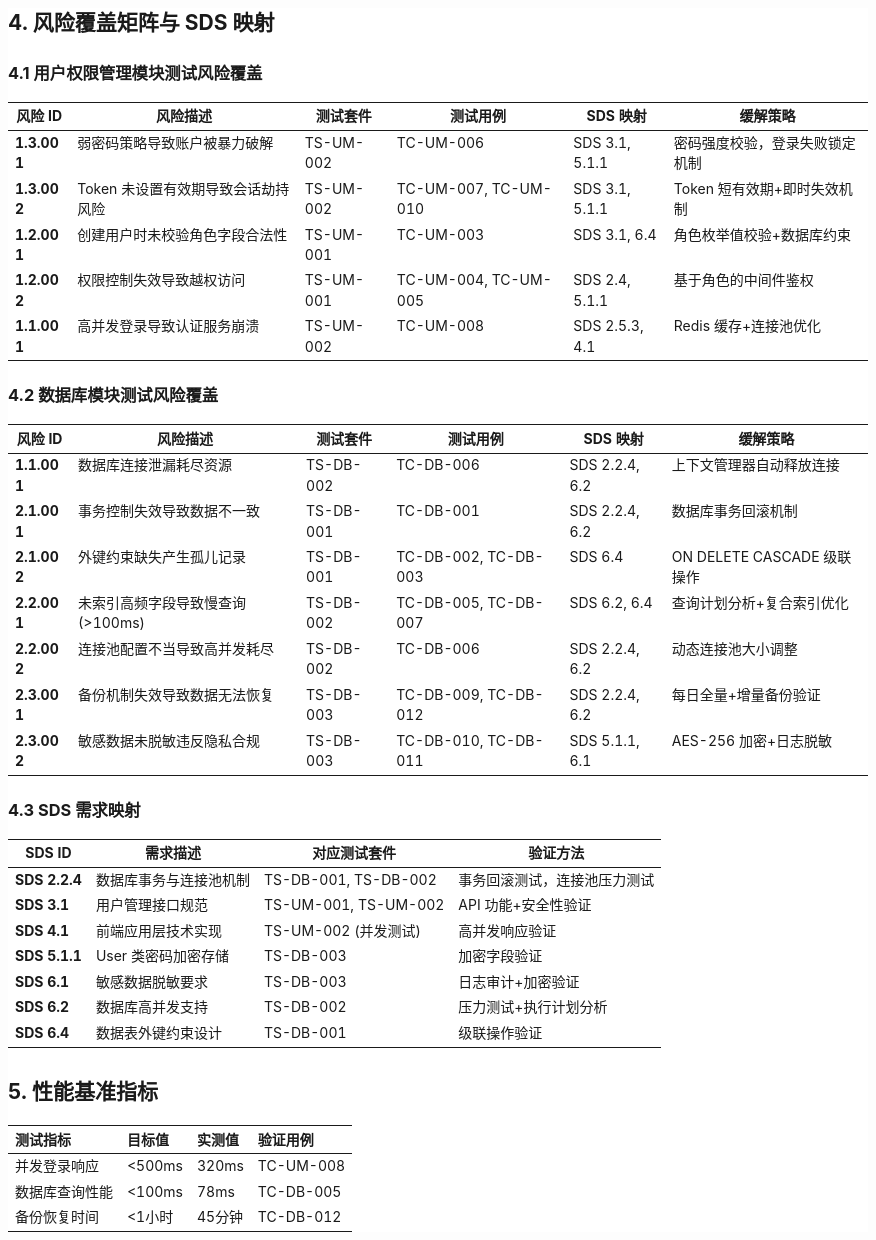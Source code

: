 
## 4. 风险覆盖矩阵与 SDS 映射

### 4.1 用户权限管理模块测试风险覆盖

| 风险 ID     | 风险描述                           | 测试套件  | 测试用例             | SDS 映射       | 缓解策略                       |
| ----------- | ---------------------------------- | --------- | -------------------- | -------------- | ------------------------------ |
| **1.3.001** | 弱密码策略导致账户被暴力破解       | TS-UM-002 | TC-UM-006            | SDS 3.1, 5.1.1 | 密码强度校验，登录失败锁定机制 |
| **1.3.002** | Token 未设置有效期导致会话劫持风险 | TS-UM-002 | TC-UM-007, TC-UM-010 | SDS 3.1, 5.1.1 | Token 短有效期+即时失效机制    |
| **1.2.001** | 创建用户时未校验角色字段合法性     | TS-UM-001 | TC-UM-003            | SDS 3.1, 6.4   | 角色枚举值校验+数据库约束      |
| **1.2.002** | 权限控制失效导致越权访问           | TS-UM-001 | TC-UM-004, TC-UM-005 | SDS 2.4, 5.1.1 | 基于角色的中间件鉴权           |
| **1.1.001** | 高并发登录导致认证服务崩溃         | TS-UM-002 | TC-UM-008            | SDS 2.5.3, 4.1 | Redis 缓存+连接池优化          |

### 4.2 数据库模块测试风险覆盖

| 风险 ID     | 风险描述                         | 测试套件  | 测试用例             | SDS 映射       | 缓解策略                   |
| ----------- | -------------------------------- | --------- | -------------------- | -------------- | -------------------------- |
| **1.1.001** | 数据库连接泄漏耗尽资源           | TS-DB-002 | TC-DB-006            | SDS 2.2.4, 6.2 | 上下文管理器自动释放连接   |
| **2.1.001** | 事务控制失效导致数据不一致       | TS-DB-001 | TC-DB-001            | SDS 2.2.4, 6.2 | 数据库事务回滚机制         |
| **2.1.002** | 外键约束缺失产生孤儿记录         | TS-DB-001 | TC-DB-002, TC-DB-003 | SDS 6.4        | ON DELETE CASCADE 级联操作 |
| **2.2.001** | 未索引高频字段导致慢查询(>100ms) | TS-DB-002 | TC-DB-005, TC-DB-007 | SDS 6.2, 6.4   | 查询计划分析+复合索引优化  |
| **2.2.002** | 连接池配置不当导致高并发耗尽     | TS-DB-002 | TC-DB-006            | SDS 2.2.4, 6.2 | 动态连接池大小调整         |
| **2.3.001** | 备份机制失效导致数据无法恢复     | TS-DB-003 | TC-DB-009, TC-DB-012 | SDS 2.2.4, 6.2 | 每日全量+增量备份验证      |
| **2.3.002** | 敏感数据未脱敏违反隐私合规       | TS-DB-003 | TC-DB-010, TC-DB-011 | SDS 5.1.1, 6.1 | AES-256 加密+日志脱敏      |

### 4.3 SDS 需求映射

| SDS ID        | 需求描述               | 对应测试套件         | 验证方法                     |
| ------------- | ---------------------- | -------------------- | ---------------------------- |
| **SDS 2.2.4** | 数据库事务与连接池机制 | TS-DB-001, TS-DB-002 | 事务回滚测试，连接池压力测试 |
| **SDS 3.1**   | 用户管理接口规范       | TS-UM-001, TS-UM-002 | API 功能+安全性验证          |
| **SDS 4.1**   | 前端应用层技术实现     | TS-UM-002 (并发测试) | 高并发响应验证               |
| **SDS 5.1.1** | User 类密码加密存储    | TS-DB-003            | 加密字段验证                 |
| **SDS 6.1**   | 敏感数据脱敏要求       | TS-DB-003            | 日志审计+加密验证            |
| **SDS 6.2**   | 数据库高并发支持       | TS-DB-002            | 压力测试+执行计划分析        |
| **SDS 6.4**   | 数据表外键约束设计     | TS-DB-001            | 级联操作验证                 |

## 5.  性能基准指标

| 测试指标       | 目标值 | 实测值 | 验证用例  |
| :------------- | :----- | :----- | :-------- |
| 并发登录响应   | <500ms | 320ms  | TC-UM-008 |
| 数据库查询性能 | <100ms | 78ms   | TC-DB-005 |
| 备份恢复时间   | <1小时 | 45分钟 | TC-DB-012 |

